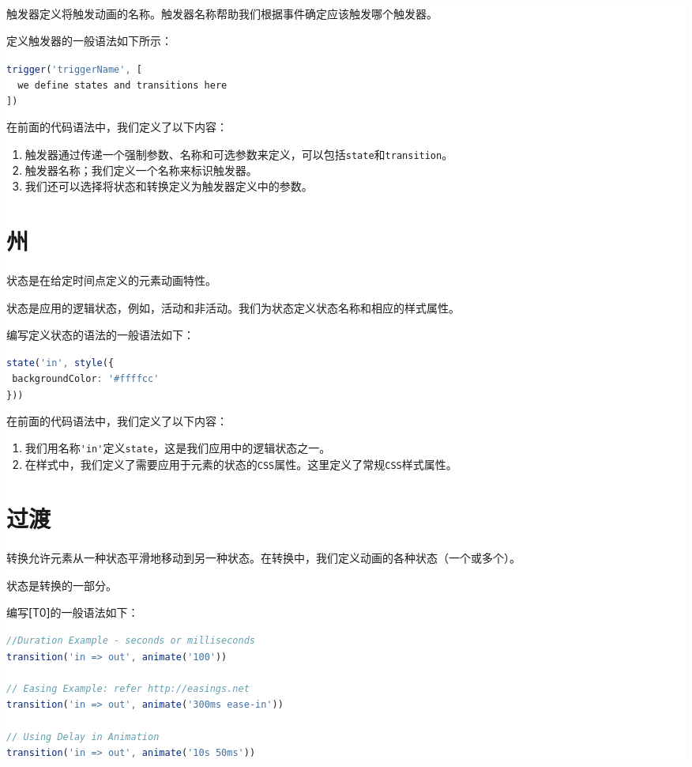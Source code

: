 

触发器定义将触发动画的名称。触发器名称帮助我们根据事件确定应该触发哪个触发器。

定义触发器的一般语法如下所示：

```ts
trigger('triggerName', [
  we define states and transitions here
])

```

在前面的代码语法中，我们定义了以下内容：

1.  触发器通过传递一个强制参数、名称和可选参数来定义，可以包括`state`和`transition`。
2.  触发器名称；我们定义一个名称来标识触发器。
3.  我们还可以选择将状态和转换定义为触发器定义中的参数。



# 州



状态是在给定时间点定义的元素动画特性。

状态是应用的逻辑状态，例如，活动和非活动。我们为状态定义状态名称和相应的样式属性。

编写定义状态的语法的一般语法如下：

```ts
state('in', style({
 backgroundColor: '#ffffcc'
}))

```

在前面的代码语法中，我们定义了以下内容：

1.  我们用名称`'in'`定义`state`，这是我们应用中的逻辑状态之一。
2.  在样式中，我们定义了需要应用于元素的状态的`CSS`属性。这里定义了常规`CSS`样式属性。



# 过渡



转换允许元素从一种状态平滑地移动到另一种状态。在转换中，我们定义动画的各种状态（一个或多个）。

状态是转换的一部分。

编写[T0]的一般语法如下：

```ts
//Duration Example - seconds or milliseconds
transition('in => out', animate('100')) 

// Easing Example: refer http://easings.net
transition('in => out', animate('300ms ease-in'))

// Using Delay in Animation
transition('in => out', animate('10s 50ms'))

```
